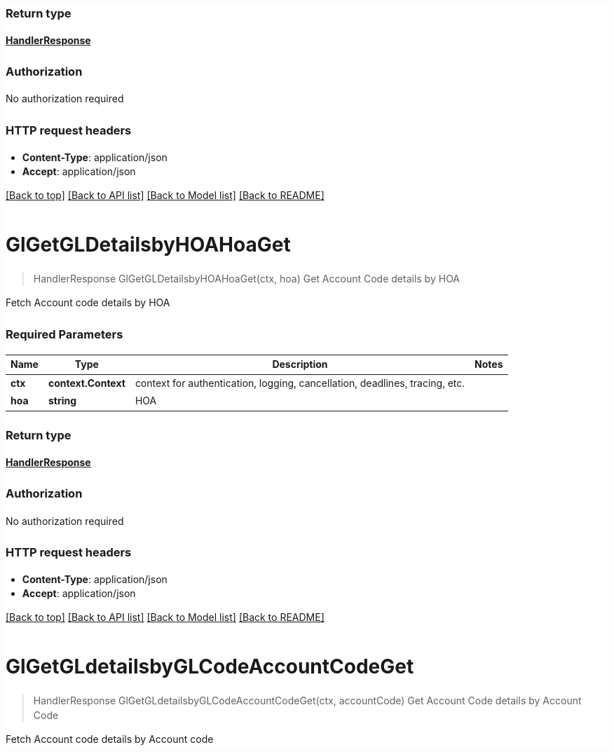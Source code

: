 ### Return type

[**HandlerResponse**](handler.Response.md)

### Authorization

No authorization required

### HTTP request headers

 - **Content-Type**: application/json
 - **Accept**: application/json

[[Back to top]](#) [[Back to API list]](../README.md#documentation-for-api-endpoints) [[Back to Model list]](../README.md#documentation-for-models) [[Back to README]](../README.md)

# **GlGetGLDetailsbyHOAHoaGet**
> HandlerResponse GlGetGLDetailsbyHOAHoaGet(ctx, hoa)
Get Account Code details by HOA

Fetch Account code details by HOA

### Required Parameters

Name | Type | Description  | Notes
------------- | ------------- | ------------- | -------------
 **ctx** | **context.Context** | context for authentication, logging, cancellation, deadlines, tracing, etc.
  **hoa** | **string**| HOA | 

### Return type

[**HandlerResponse**](handler.Response.md)

### Authorization

No authorization required

### HTTP request headers

 - **Content-Type**: application/json
 - **Accept**: application/json

[[Back to top]](#) [[Back to API list]](../README.md#documentation-for-api-endpoints) [[Back to Model list]](../README.md#documentation-for-models) [[Back to README]](../README.md)

# **GlGetGLdetailsbyGLCodeAccountCodeGet**
> HandlerResponse GlGetGLdetailsbyGLCodeAccountCodeGet(ctx, accountCode)
Get Account Code details by Account Code

Fetch Account code details by Account code
